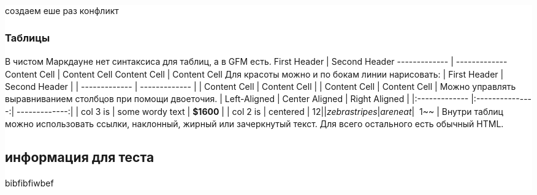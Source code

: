  создаем еше раз конфликт 
 

### Таблицы
В чистом Маркдауне нет синтаксиса для таблиц, а в GFM
есть.
First Header | Second Header
------------- | -------------
Content Cell | Content Cell
Content Cell | Content Cell
Для красоты можно и по бокам линии нарисовать:
| First Header | Second Header |
| ------------- | ------------- |
| Content Cell | Content Cell |
| Content Cell | Content Cell |
Можно управлять выравниванием столбцов при помощи
двоеточия.
| Left-Aligned | Center Aligned | Right Aligned |
|:------------- |:---------------:| -------------:|
| col 3 is | some wordy text | **$1600** |
| col 2 is | centered | $12 |
| zebra stripes | are neat | ~~$1~~ |
Внутри таблиц можно использовать ссылки, наклонный,
жирный или зачеркнутый текст.
Для всего остального есть обычный HTML.

## информация для теста

bibfibfiwbef